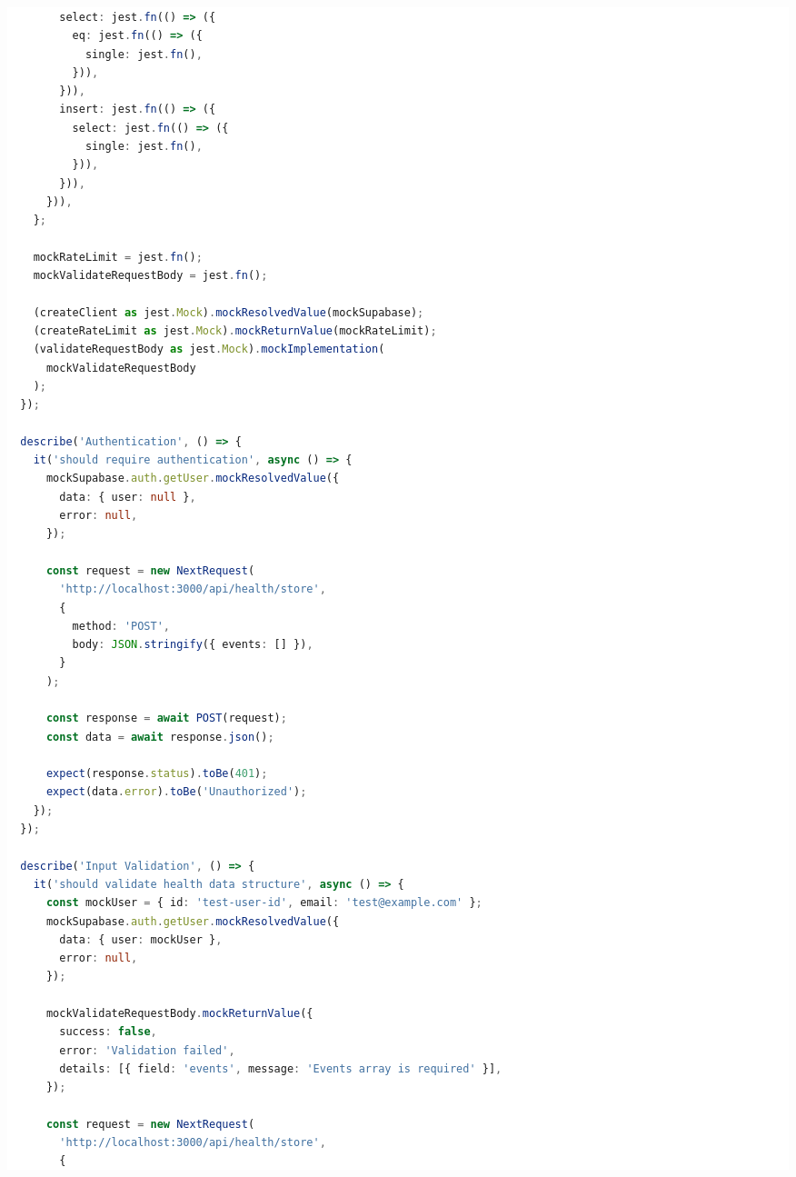 ```typescript
        select: jest.fn(() => ({
          eq: jest.fn(() => ({
            single: jest.fn(),
          })),
        })),
        insert: jest.fn(() => ({
          select: jest.fn(() => ({
            single: jest.fn(),
          })),
        })),
      })),
    };

    mockRateLimit = jest.fn();
    mockValidateRequestBody = jest.fn();

    (createClient as jest.Mock).mockResolvedValue(mockSupabase);
    (createRateLimit as jest.Mock).mockReturnValue(mockRateLimit);
    (validateRequestBody as jest.Mock).mockImplementation(
      mockValidateRequestBody
    );
  });

  describe('Authentication', () => {
    it('should require authentication', async () => {
      mockSupabase.auth.getUser.mockResolvedValue({
        data: { user: null },
        error: null,
      });

      const request = new NextRequest(
        'http://localhost:3000/api/health/store',
        {
          method: 'POST',
          body: JSON.stringify({ events: [] }),
        }
      );

      const response = await POST(request);
      const data = await response.json();

      expect(response.status).toBe(401);
      expect(data.error).toBe('Unauthorized');
    });
  });

  describe('Input Validation', () => {
    it('should validate health data structure', async () => {
      const mockUser = { id: 'test-user-id', email: 'test@example.com' };
      mockSupabase.auth.getUser.mockResolvedValue({
        data: { user: mockUser },
        error: null,
      });

      mockValidateRequestBody.mockReturnValue({
        success: false,
        error: 'Validation failed',
        details: [{ field: 'events', message: 'Events array is required' }],
      });

      const request = new NextRequest(
        'http://localhost:3000/api/health/store',
        {
```